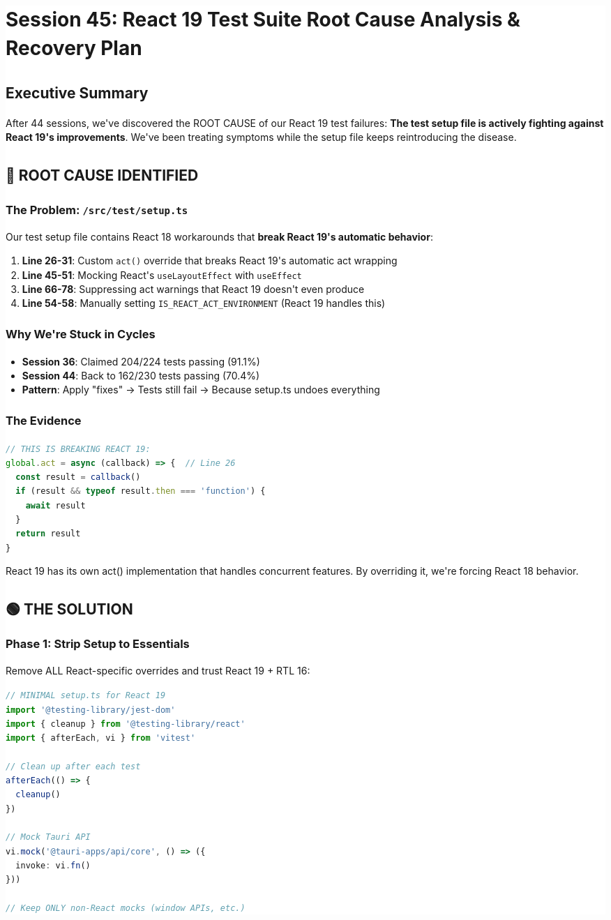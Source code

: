# Session 45: React 19 Test Suite Root Cause Analysis & Recovery Plan

## Executive Summary
After 44 sessions, we've discovered the ROOT CAUSE of our React 19 test failures: **The test setup file is actively fighting against React 19's improvements**. We've been treating symptoms while the setup file keeps reintroducing the disease.

## 🔴 ROOT CAUSE IDENTIFIED

### The Problem: `/src/test/setup.ts`
Our test setup file contains React 18 workarounds that **break React 19's automatic behavior**:

1. **Line 26-31**: Custom `act()` override that breaks React 19's automatic act wrapping
2. **Line 45-51**: Mocking React's `useLayoutEffect` with `useEffect` 
3. **Line 66-78**: Suppressing act warnings that React 19 doesn't even produce
4. **Line 54-58**: Manually setting `IS_REACT_ACT_ENVIRONMENT` (React 19 handles this)

### Why We're Stuck in Cycles
- **Session 36**: Claimed 204/224 tests passing (91.1%)
- **Session 44**: Back to 162/230 tests passing (70.4%)
- **Pattern**: Apply "fixes" → Tests still fail → Because setup.ts undoes everything

### The Evidence
```javascript
// THIS IS BREAKING REACT 19:
global.act = async (callback) => {  // Line 26
  const result = callback()
  if (result && typeof result.then === 'function') {
    await result
  }
  return result
}
```

React 19 has its own act() implementation that handles concurrent features. By overriding it, we're forcing React 18 behavior.

## 🟢 THE SOLUTION

### Phase 1: Strip Setup to Essentials
Remove ALL React-specific overrides and trust React 19 + RTL 16:

```typescript
// MINIMAL setup.ts for React 19
import '@testing-library/jest-dom'
import { cleanup } from '@testing-library/react'
import { afterEach, vi } from 'vitest'

// Clean up after each test
afterEach(() => {
  cleanup()
})

// Mock Tauri API
vi.mock('@tauri-apps/api/core', () => ({
  invoke: vi.fn()
}))

// Keep ONLY non-React mocks (window APIs, etc.)
```
